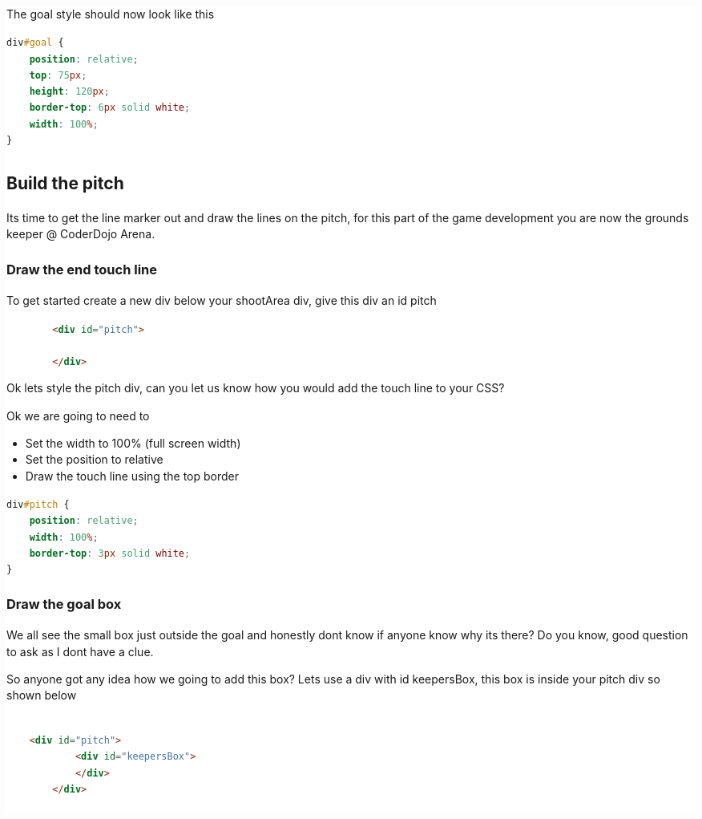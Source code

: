 The goal style should now look like this

````css
div#goal {
	position: relative;
	top: 75px;
	height: 120px;
	border-top: 6px solid white;
	width: 100%;
}
````

Build the pitch
------------------

Its time to get the line marker out and draw the lines on the pitch,
for this part of the game development you are now the grounds keeper
@ CoderDojo Arena.

### Draw the end touch line

To get started create a new div below your shootArea div, give this div
an id pitch

````html
		<div id="pitch">
			
		</div>

````

Ok lets style the pitch div, can you let us know how you would add
the touch line to your CSS?

Ok we are going to need to 
* Set the width to 100% (full screen width)
* Set the position to relative
* Draw the touch line using the top border

````css
div#pitch {
	position: relative;
	width: 100%;
	border-top: 3px solid white;
}
````

### Draw the goal box

We all see the small box just outside the goal and honestly dont know
if anyone know why its there? Do you know, good question to ask
as I dont have a clue.

So anyone got any idea how we going to add this box? Lets use a div with
id keepersBox, this box is inside your pitch div so shown below

````html
	
	<div id="pitch">
			<div id="keepersBox">
			</div>
		</div>
				
````
